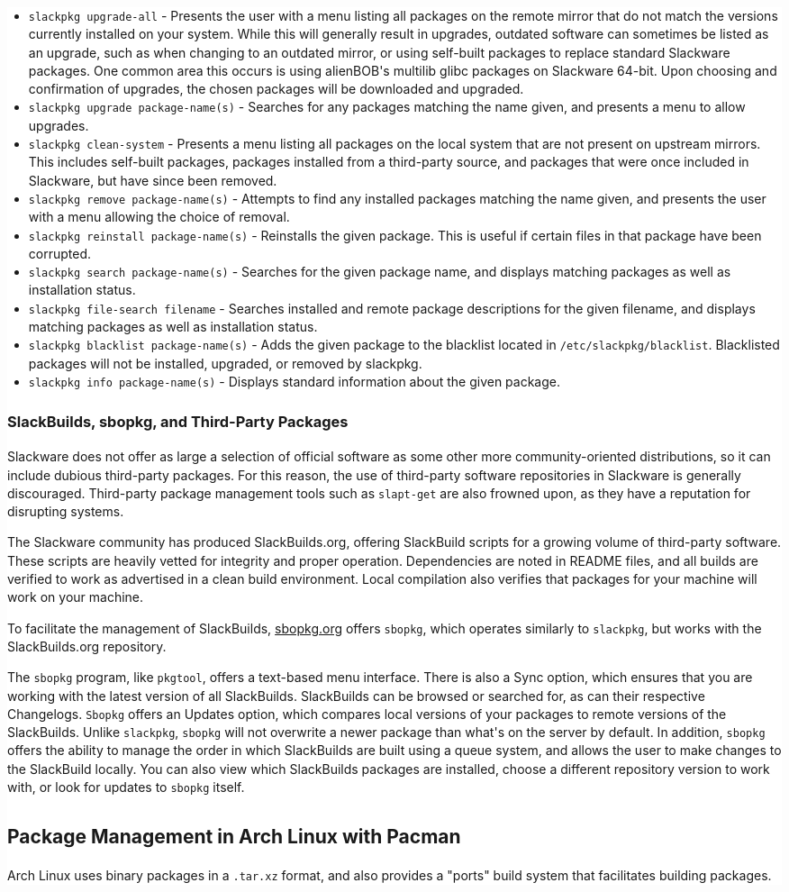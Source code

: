 -   `slackpkg upgrade-all` - Presents the user with a menu listing all packages on the remote mirror that do not match the versions currently installed on your system. While this will generally result in upgrades, outdated software can sometimes be listed as an upgrade, such as when changing to an outdated mirror, or using self-built packages to replace standard Slackware packages. One common area this occurs is using alienBOB's multilib glibc packages on Slackware 64-bit. Upon choosing and confirmation of upgrades, the chosen packages will be downloaded and upgraded.
-   `slackpkg upgrade package-name(s)` - Searches for any packages matching the name given, and presents a menu to allow upgrades.
-   `slackpkg clean-system` - Presents a menu listing all packages on the local system that are not present on upstream mirrors. This includes self-built packages, packages installed from a third-party source, and packages that were once included in Slackware, but have since been removed.
-   `slackpkg remove package-name(s)` - Attempts to find any installed packages matching the name given, and presents the user with a menu allowing the choice of removal.
-   `slackpkg reinstall package-name(s)` - Reinstalls the given package. This is useful if certain files in that package have been corrupted.
-   `slackpkg search package-name(s)` - Searches for the given package name, and displays matching packages as well as installation status.
-   `slackpkg file-search filename` - Searches installed and remote package descriptions for the given filename, and displays matching packages as well as installation status.
-   `slackpkg blacklist package-name(s)` - Adds the given package to the blacklist located in `/etc/slackpkg/blacklist`. Blacklisted packages will not be installed, upgraded, or removed by slackpkg.
-   `slackpkg info package-name(s)` - Displays standard information about the given package.

### SlackBuilds, sbopkg, and Third-Party Packages

Slackware does not offer as large a selection of official software as some other more community-oriented distributions, so it can include dubious third-party packages. For this reason, the use of third-party software repositories in Slackware is generally discouraged. Third-party package management tools such as `slapt-get` are also frowned upon, as they have a reputation for disrupting systems.

The Slackware community has produced SlackBuilds.org, offering SlackBuild scripts for a growing volume of third-party software. These scripts are heavily vetted for integrity and proper operation. Dependencies are noted in README files, and all builds are verified to work as advertised in a clean build environment. Local compilation also verifies that packages for your machine will work on your machine.

To facilitate the management of SlackBuilds, [sbopkg.org](https://www.sbopkg.org/) offers `sbopkg`, which operates similarly to `slackpkg`, but works with the SlackBuilds.org repository.

The `sbopkg` program, like `pkgtool`, offers a text-based menu interface. There is also a Sync option, which ensures that you are working with the latest version of all SlackBuilds. SlackBuilds can be browsed or searched for, as can their respective Changelogs. `Sbopkg` offers an Updates option, which compares local versions of your packages to remote versions of the SlackBuilds. Unlike `slackpkg`, `sbopkg` will not overwrite a newer package than what's on the server by default. In addition, `sbopkg` offers the ability to manage the order in which SlackBuilds are built using a queue system, and allows the user to make changes to the SlackBuild locally. You can also view which SlackBuilds packages are installed, choose a different repository version to work with, or look for updates to `sbopkg` itself.

## Package Management in Arch Linux with Pacman

Arch Linux uses binary packages in a `.tar.xz` format, and also provides a "ports" build system that facilitates building packages.
